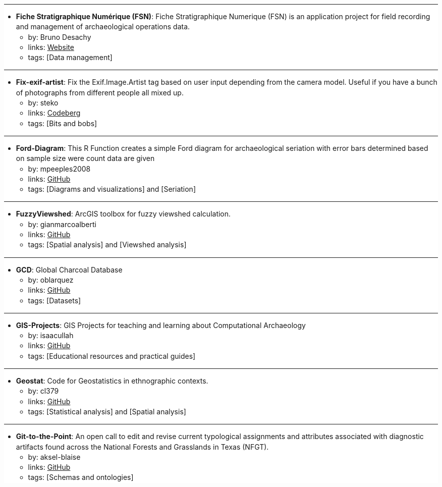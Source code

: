 ----

* **Fiche Stratigraphique Numérique (FSN)**: Fiche Stratigraphique Numerique (FSN) is an application project for field recording and management of archaeological operations data.
  * by: Bruno Desachy
  * links: [Website](https://abp.hypotheses.org/le-programme-bassin-parisien/les-projets/les-projets-associes-au-programme/fsn)
  * tags: [Data management]
  
----

* **Fix-exif-artist**: Fix the Exif.Image.Artist tag based on user input depending from the camera model. Useful if you have a bunch of photographs from different people all mixed up.
  * by: steko
  * links: [Codeberg](https://codeberg.org/steko/fix-exif-artist)
  * tags: [Bits and bobs]
  
----

* **Ford-Diagram**: This R Function creates a simple Ford diagram for archaeological seriation with error bars determined based on sample size were count data are given
  * by: mpeeples2008
  * links: [GitHub](https://github.com/mpeeples2008/Ford-Diagram)
  * tags: [Diagrams and visualizations] and [Seriation]
  
----

* **FuzzyViewshed**: ArcGIS toolbox for fuzzy viewshed calculation.
  * by: gianmarcoalberti
  * links: [GitHub](https://github.com/gianmarcoalberti/FuzzyViewshed)
  * tags: [Spatial analysis] and [Viewshed analysis]
  
----

* **GCD**: Global Charcoal Database
  * by: oblarquez
  * links: [GitHub](https://github.com/oblarquez/GCD)
  * tags: [Datasets]
  
----

* **GIS-Projects**: GIS Projects for teaching and learning about Computational Archaeology
  * by: isaacullah
  * links: [GitHub](https://github.com/isaacullah/GIS-Projects)
  * tags: [Educational resources and practical guides]
  
----

* **Geostat**: Code for Geostatistics in ethnographic contexts.
  * by: cl379
  * links: [GitHub](https://github.com/cl379/Geostat)
  * tags: [Statistical analysis] and [Spatial analysis]
  
----

* **Git-to-the-Point**: An open call to edit and revise current typological assignments and attributes associated with diagnostic artifacts found across the National Forests and Grasslands in Texas (NFGT).
  * by: aksel-blaise
  * links: [GitHub](https://github.com/aksel-blaise/git-to-the-point)
  * tags: [Schemas and ontologies]
  